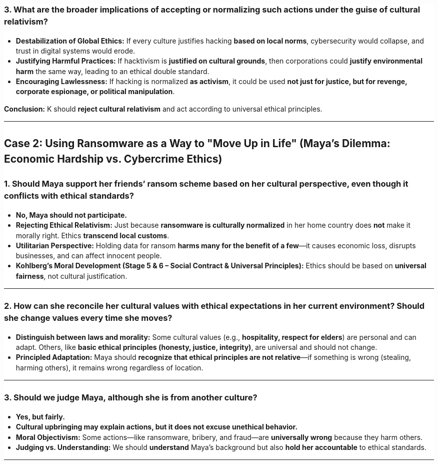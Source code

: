 
### **3. What are the broader implications of accepting or normalizing such actions under the guise of cultural relativism?**  

- **Destabilization of Global Ethics:** If every culture justifies hacking **based on local norms**, cybersecurity would collapse, and trust in digital systems would erode.  
- **Justifying Harmful Practices:** If hacktivism is **justified on cultural grounds**, then corporations could **justify environmental harm** the same way, leading to an ethical double standard.  
- **Encouraging Lawlessness:** If hacking is normalized **as activism**, it could be used **not just for justice, but for revenge, corporate espionage, or political manipulation**.  

**Conclusion:** K should **reject cultural relativism** and act according to universal ethical principles.  

---

## **Case 2: Using Ransomware as a Way to "Move Up in Life" (Maya’s Dilemma: Economic Hardship vs. Cybercrime Ethics)**  

### **1. Should Maya support her friends’ ransom scheme based on her cultural perspective, even though it conflicts with ethical standards?**  

- **No, Maya should not participate.**  
- **Rejecting Ethical Relativism:** Just because **ransomware is culturally normalized** in her home country does **not** make it morally right. Ethics **transcend local customs**.  
- **Utilitarian Perspective:** Holding data for ransom **harms many for the benefit of a few**—it causes economic loss, disrupts businesses, and can affect innocent people.  
- **Kohlberg’s Moral Development (Stage 5 & 6 – Social Contract & Universal Principles):** Ethics should be based on **universal fairness**, not cultural justification.  

---

### **2. How can she reconcile her cultural values with ethical expectations in her current environment? Should she change values every time she moves?**  

- **Distinguish between laws and morality:** Some cultural values (e.g., **hospitality, respect for elders**) are personal and can adapt. Others, like **basic ethical principles (honesty, justice, integrity)**, are universal and should not change.  
- **Principled Adaptation:** Maya should **recognize that ethical principles are not relative**—if something is wrong (stealing, harming others), it remains wrong regardless of location.  

---

### **3. Should we judge Maya, although she is from another culture?**  

- **Yes, but fairly.**  
- **Cultural upbringing may explain actions, but it does not excuse unethical behavior.**  
- **Moral Objectivism:** Some actions—like ransomware, bribery, and fraud—are **universally wrong** because they harm others.  
- **Judging vs. Understanding:** We should **understand** Maya’s background but also **hold her accountable** to ethical standards.  

---